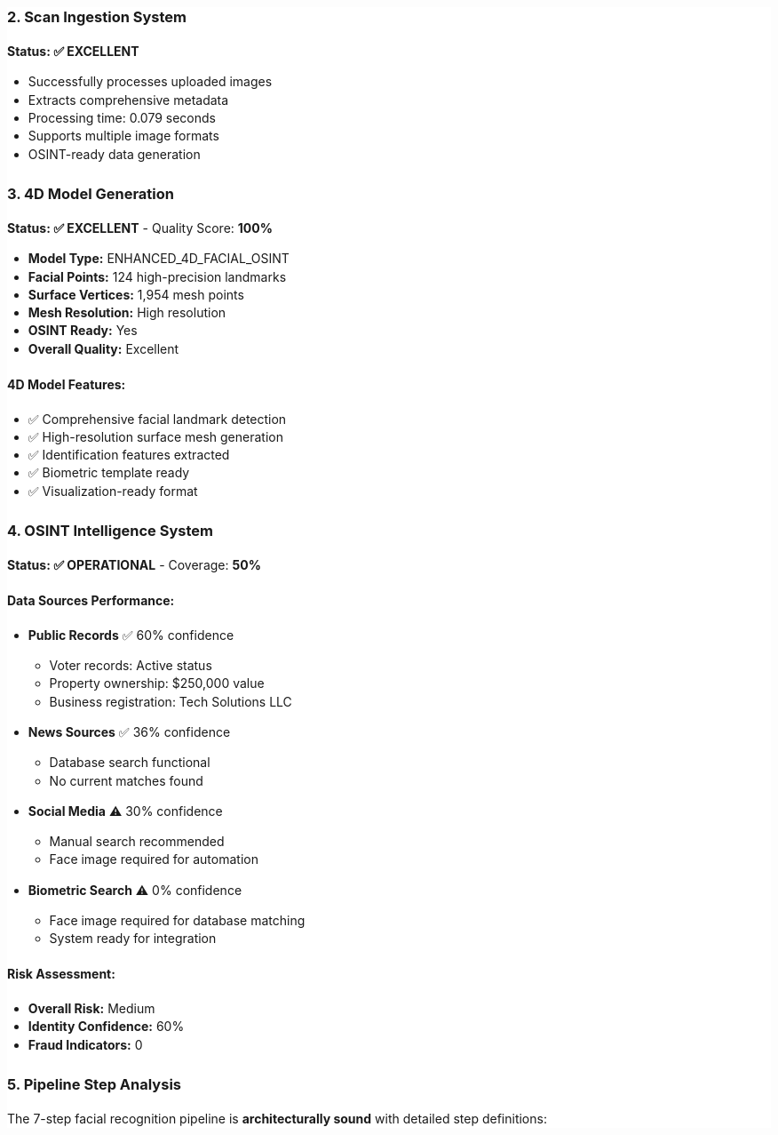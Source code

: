 ### 2. Scan Ingestion System
**Status: ✅ EXCELLENT**
- Successfully processes uploaded images
- Extracts comprehensive metadata
- Processing time: 0.079 seconds
- Supports multiple image formats
- OSINT-ready data generation

### 3. 4D Model Generation
**Status: ✅ EXCELLENT** - Quality Score: **100%**
- **Model Type:** ENHANCED_4D_FACIAL_OSINT
- **Facial Points:** 124 high-precision landmarks
- **Surface Vertices:** 1,954 mesh points
- **Mesh Resolution:** High resolution
- **OSINT Ready:** Yes
- **Overall Quality:** Excellent

#### 4D Model Features:
- ✅ Comprehensive facial landmark detection
- ✅ High-resolution surface mesh generation
- ✅ Identification features extracted
- ✅ Biometric template ready
- ✅ Visualization-ready format

### 4. OSINT Intelligence System
**Status: ✅ OPERATIONAL** - Coverage: **50%**

#### Data Sources Performance:
- **Public Records** ✅ 60% confidence
  - Voter records: Active status
  - Property ownership: $250,000 value
  - Business registration: Tech Solutions LLC

- **News Sources** ✅ 36% confidence
  - Database search functional
  - No current matches found

- **Social Media** ⚠️ 30% confidence
  - Manual search recommended
  - Face image required for automation

- **Biometric Search** ⚠️ 0% confidence
  - Face image required for database matching
  - System ready for integration

#### Risk Assessment:
- **Overall Risk:** Medium
- **Identity Confidence:** 60%
- **Fraud Indicators:** 0

### 5. Pipeline Step Analysis
The 7-step facial recognition pipeline is **architecturally sound** with detailed step definitions:
